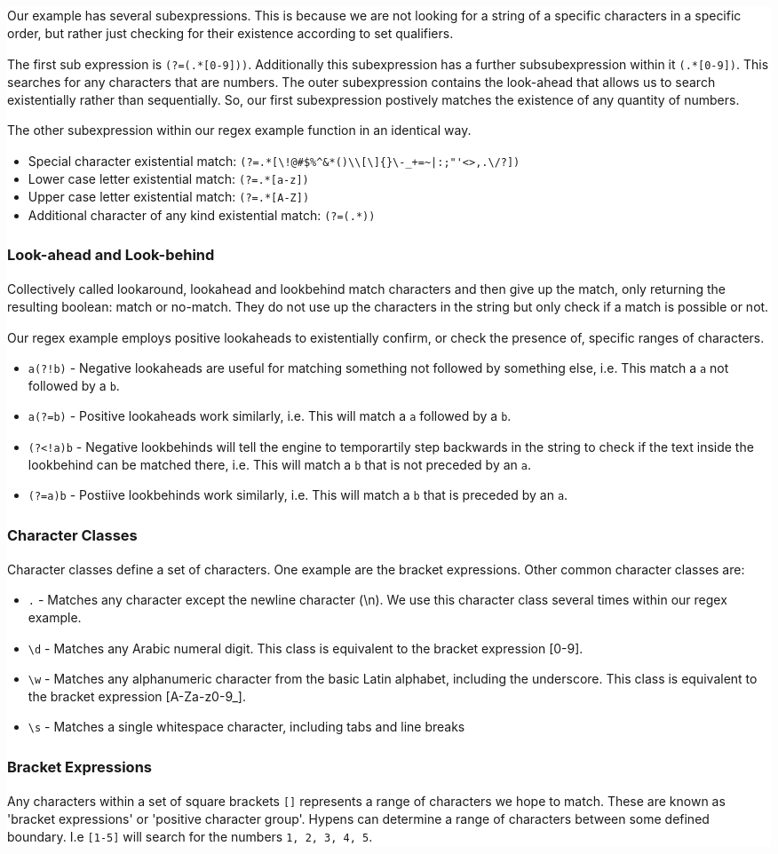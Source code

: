 Our example has several subexpressions. This is because we are not looking for a string of a specific characters in a specific order, but rather just checking for their existence according to set qualifiers.

The first sub expression is `(?=(.*[0-9]))`. Additionally this subexpression has a further subsubexpression within it `(.*[0-9])`. This searches for any characters that are numbers. The outer subexpression contains the look-ahead that allows us to search existentially rather than sequentially. So, our first subexpression postively matches the existence of any quantity of numbers.

The other subexpression within our regex example function in an identical way.

- Special character existential match: `(?=.*[\!@#$%^&*()\\[\]{}\-_+=~|:;"'<>,.\/?])`
- Lower case letter existential match: `(?=.*[a-z])`
- Upper case letter existential match: `(?=.*[A-Z])`
- Additional character of any kind existential match: `(?=(.*))`

### Look-ahead and Look-behind

Collectively called lookaround, lookahead and lookbehind match characters and then give up the match, only returning the resulting boolean: match or no-match. They do not use up the characters in the string but only check if a match is possible or not.

Our regex example employs positive lookaheads to existentially confirm, or check the presence of, specific ranges of characters.

- `a(?!b)` - Negative lookaheads are useful for matching something not followed by something else, i.e. This match a `a` not followed by a `b`.
- `a(?=b)` - Positive lookaheads work similarly, i.e. This will match a `a` followed by a `b`.

- `(?<!a)b` - Negative lookbehinds will tell the engine to temporartily step backwards in the string to check if the text inside the lookbehind can be matched there, i.e. This will match a `b` that is not preceded by an `a`.
- `(?=a)b` - Postiive lookbehinds work similarly, i.e. This will match a `b` that is preceded by an `a`.

### Character Classes

Character classes define a set of characters. One example are the bracket expressions. Other common character classes are:

- `.` - Matches any character except the newline character (\n). We use this character class several times within our regex example.

- `\d` - Matches any Arabic numeral digit. This class is equivalent to the bracket expression [0-9].

- `\w` - Matches any alphanumeric character from the basic Latin alphabet, including the underscore. This class is equivalent to the bracket expression [A-Za-z0-9_].

- `\s` - Matches a single whitespace character, including tabs and line breaks

### Bracket Expressions

Any characters within a set of square brackets `[]` represents a range of characters we hope to match. These are known as 'bracket expressions' or 'positive character group'. Hypens can determine a range of characters between some defined boundary. I.e `[1-5]` will search for the numbers `1, 2, 3, 4, 5`.
